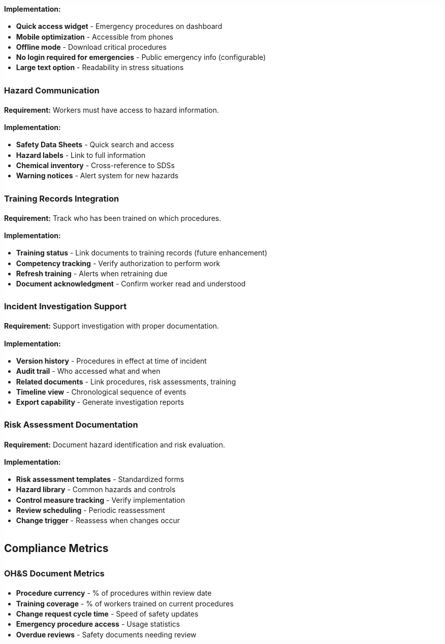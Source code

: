 **Implementation:**
- **Quick access widget** - Emergency procedures on dashboard
- **Mobile optimization** - Accessible from phones
- **Offline mode** - Download critical procedures
- **No login required for emergencies** - Public emergency info (configurable)
- **Large text option** - Readability in stress situations

### Hazard Communication
**Requirement:** Workers must have access to hazard information.

**Implementation:**
- **Safety Data Sheets** - Quick search and access
- **Hazard labels** - Link to full information
- **Chemical inventory** - Cross-reference to SDSs
- **Warning notices** - Alert system for new hazards

### Training Records Integration
**Requirement:** Track who has been trained on which procedures.

**Implementation:**
- **Training status** - Link documents to training records (future enhancement)
- **Competency tracking** - Verify authorization to perform work
- **Refresh training** - Alerts when retraining due
- **Document acknowledgment** - Confirm worker read and understood

### Incident Investigation Support
**Requirement:** Support investigation with proper documentation.

**Implementation:**
- **Version history** - Procedures in effect at time of incident
- **Audit trail** - Who accessed what and when
- **Related documents** - Link procedures, risk assessments, training
- **Timeline view** - Chronological sequence of events
- **Export capability** - Generate investigation reports

### Risk Assessment Documentation
**Requirement:** Document hazard identification and risk evaluation.

**Implementation:**
- **Risk assessment templates** - Standardized forms
- **Hazard library** - Common hazards and controls
- **Control measure tracking** - Verify implementation
- **Review scheduling** - Periodic reassessment
- **Change trigger** - Reassess when changes occur

## Compliance Metrics

### OH&S Document Metrics
- **Procedure currency** - % of procedures within review date
- **Training coverage** - % of workers trained on current procedures
- **Change request cycle time** - Speed of safety updates
- **Emergency procedure access** - Usage statistics
- **Overdue reviews** - Safety documents needing review

